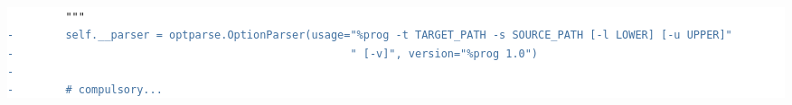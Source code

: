 ```diff
         """
-        self.__parser = optparse.OptionParser(usage="%prog -t TARGET_PATH -s SOURCE_PATH [-l LOWER] [-u UPPER]"
-                                                    " [-v]", version="%prog 1.0")
-
-        # compulsory...
